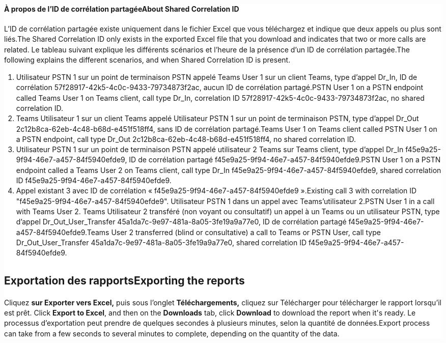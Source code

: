 #### <a name="about-shared-correlation-id"></a><span data-ttu-id="30f37-265">À propos de l’ID de corrélation partagée</span><span class="sxs-lookup"><span data-stu-id="30f37-265">About Shared Correlation ID</span></span>

<span data-ttu-id="30f37-266">L’ID de corrélation partagée existe uniquement dans le fichier Excel que vous téléchargez et indique que deux appels ou plus sont liés.</span><span class="sxs-lookup"><span data-stu-id="30f37-266">The Shared Correlation ID only exists in the exported Excel file that you download and indicates that two or more calls are related.</span></span> <span data-ttu-id="30f37-267">Le tableau suivant explique les différents scénarios et l’heure de la présence d’un ID de corrélation partagée.</span><span class="sxs-lookup"><span data-stu-id="30f37-267">The following explains the different scenarios, and when Shared Correlation ID is present.</span></span>

1.    <span data-ttu-id="30f37-268">Utilisateur PSTN 1 sur un point de terminaison PSTN appelé Teams User 1 sur un client Teams, type d’appel Dr_In, ID de corrélation 57f28917-42k5-4c0c-9433-79734873f2ac, aucun ID de corrélation partagé.</span><span class="sxs-lookup"><span data-stu-id="30f37-268">PSTN User 1 on a PSTN endpoint called Teams User 1 on Teams client, call type Dr_In, correlation ID    57f28917-42k5-4c0c-9433-79734873f2ac, no shared correlation ID.</span></span>
2.    <span data-ttu-id="30f37-269">Teams Utilisateur 1 sur un client Teams appelé Utilisateur PSTN 1 sur un point de terminaison PSTN, type d’appel Dr_Out 2c12b8ca-62eb-4c48-b68d-e451f518ff4, sans ID de corrélation partagé.</span><span class="sxs-lookup"><span data-stu-id="30f37-269">Teams User 1 on Teams client called PSTN User 1 on a PSTN endpoint, call type    Dr_Out    2c12b8ca-62eb-4c48-b68d-e451f518ff4, no shared correlation ID.</span></span>
3.    <span data-ttu-id="30f37-270">Utilisateur PSTN 1 sur un point de terminaison PSTN appelé utilisateur 2 Teams sur Teams client, type d’appel Dr_In f45e9a25-9f94-46e7-a457-84f5940efde9, ID de corrélation partagé f45e9a25-9f94-46e7-a457-84f5940efde9.</span><span class="sxs-lookup"><span data-stu-id="30f37-270">PSTN User 1 on a PSTN endpoint called a Teams User 2 on Teams client, call type    Dr_In    f45e9a25-9f94-46e7-a457-84f5940efde9, shared correlation ID f45e9a25-9f94-46e7-a457-84f5940efde9.</span></span>
4.    <span data-ttu-id="30f37-271">Appel existant 3 avec ID de corrélation « f45e9a25-9f94-46e7-a457-84f5940efde9 ».</span><span class="sxs-lookup"><span data-stu-id="30f37-271">Existing call 3 with correlation ID "f45e9a25-9f94-46e7-a457-84f5940efde9".</span></span> <span data-ttu-id="30f37-272">Utilisateur PSTN 1 dans un appel avec Teams’utilisateur 2.</span><span class="sxs-lookup"><span data-stu-id="30f37-272">PSTN User 1 in a call with Teams User 2.</span></span> <span data-ttu-id="30f37-273">Teams Utilisateur 2 transféré (non voyant ou consultatif) un appel à un Teams ou un utilisateur PSTN, type d’appel Dr_Out_User_Transfer 45a1da7c-9e97-481a-8a05-3fe19a9a77e0, ID de corrélation partagé f45e9a25-9f94-46e7-a457-84f5940efde9.</span><span class="sxs-lookup"><span data-stu-id="30f37-273">Teams User 2 transferred (blind or consultative) a call to Teams or PSTN User, call type    Dr_Out_User_Transfer    45a1da7c-9e97-481a-8a05-3fe19a9a77e0, shared correlation ID    f45e9a25-9f94-46e7-a457-84f5940efde9.</span></span>

## <a name="exporting-the-reports"></a><span data-ttu-id="30f37-274">Exportation des rapports</span><span class="sxs-lookup"><span data-stu-id="30f37-274">Exporting the reports</span></span>
<span data-ttu-id="30f37-275">Cliquez **sur Exporter vers Excel,** puis sous l’onglet **Téléchargements,** cliquez sur Télécharger pour télécharger le rapport lorsqu’il est prêt. </span><span class="sxs-lookup"><span data-stu-id="30f37-275">Click **Export to Excel**, and then on the **Downloads** tab, click **Download** to download the report when it's ready.</span></span> <span data-ttu-id="30f37-276">Le processus d’exportation peut prendre de quelques secondes à plusieurs minutes, selon la quantité de données.</span><span class="sxs-lookup"><span data-stu-id="30f37-276">Export process can take from a few seconds to several minutes to complete, depending on the quantity of the data.</span></span>
